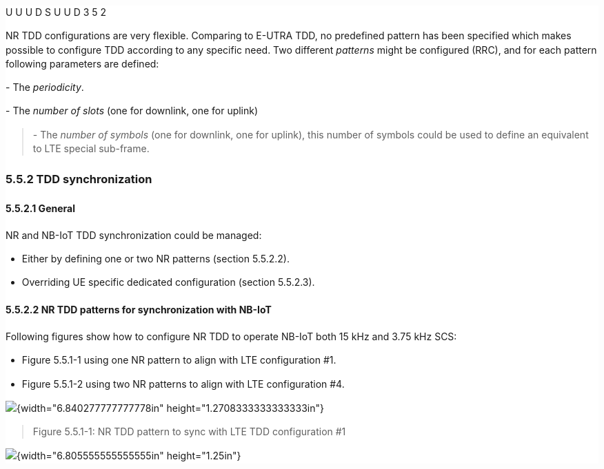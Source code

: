 <td>U</td>
<td>U</td>
<td>U</td>
<td>D</td>
<td>S</td>
<td>U</td>
<td>U</td>
<td>D</td>
<td>3</td>
<td>5</td>
<td>2</td>
</tr>
</tbody>
</table>

NR TDD configurations are very flexible. Comparing to E-UTRA TDD, no
predefined pattern has been specified which makes possible to configure
TDD according to any specific need. Two different *patterns* might be
configured (RRC), and for each pattern following parameters are defined:

\- The *periodicity*.

\- The *number of slots* (one for downlink, one for uplink)

> \- The *number of symbols* (one for downlink, one for uplink), this
> number of symbols could be used to define an equivalent to LTE special
> sub-frame.

### 5.5.2 TDD synchronization

#### 5.5.2.1 General

NR and NB-IoT TDD synchronization could be managed:

-   Either by defining one or two NR patterns (section 5.5.2.2).

-   Overriding UE specific dedicated configuration (section 5.5.2.3).

#### 5.5.2.2 NR TDD patterns for synchronization with NB-IoT

Following figures show how to configure NR TDD to operate NB-IoT both 15
kHz and 3.75 kHz SCS:

-   Figure 5.5.1-1 using one NR pattern to align with LTE configuration
    \#1.

-   Figure 5.5.1-2 using two NR patterns to align with LTE configuration
    \#4.

![](media/image22.png){width="6.840277777777778in"
height="1.2708333333333333in"}

> Figure 5.5.1-1: NR TDD pattern to sync with LTE TDD configuration \#1

![](media/image23.png){width="6.805555555555555in" height="1.25in"}
